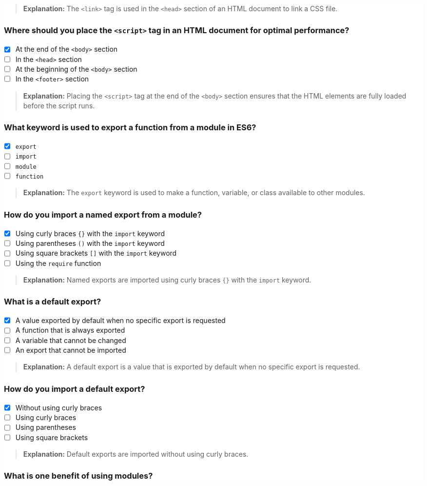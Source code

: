> **Explanation:** The `<link>` tag is used in the `<head>` section of an HTML document to link a CSS file.

### Where should you place the `<script>` tag in an HTML document for optimal performance?

- [x] At the end of the `<body>` section
- [ ] In the `<head>` section
- [ ] At the beginning of the `<body>` section
- [ ] In the `<footer>` section

> **Explanation:** Placing the `<script>` tag at the end of the `<body>` section ensures that the HTML elements are fully loaded before the script runs.

### What keyword is used to export a function from a module in ES6?

- [x] `export`
- [ ] `import`
- [ ] `module`
- [ ] `function`

> **Explanation:** The `export` keyword is used to make a function, variable, or class available to other modules.

### How do you import a named export from a module?

- [x] Using curly braces `{}` with the `import` keyword
- [ ] Using parentheses `()` with the `import` keyword
- [ ] Using square brackets `[]` with the `import` keyword
- [ ] Using the `require` function

> **Explanation:** Named exports are imported using curly braces `{}` with the `import` keyword.

### What is a default export?

- [x] A value exported by default when no specific export is requested
- [ ] A function that is always exported
- [ ] A variable that cannot be changed
- [ ] An export that cannot be imported

> **Explanation:** A default export is a value that is exported by default when no specific export is requested.

### How do you import a default export?

- [x] Without using curly braces
- [ ] Using curly braces
- [ ] Using parentheses
- [ ] Using square brackets

> **Explanation:** Default exports are imported without using curly braces.

### What is one benefit of using modules?
